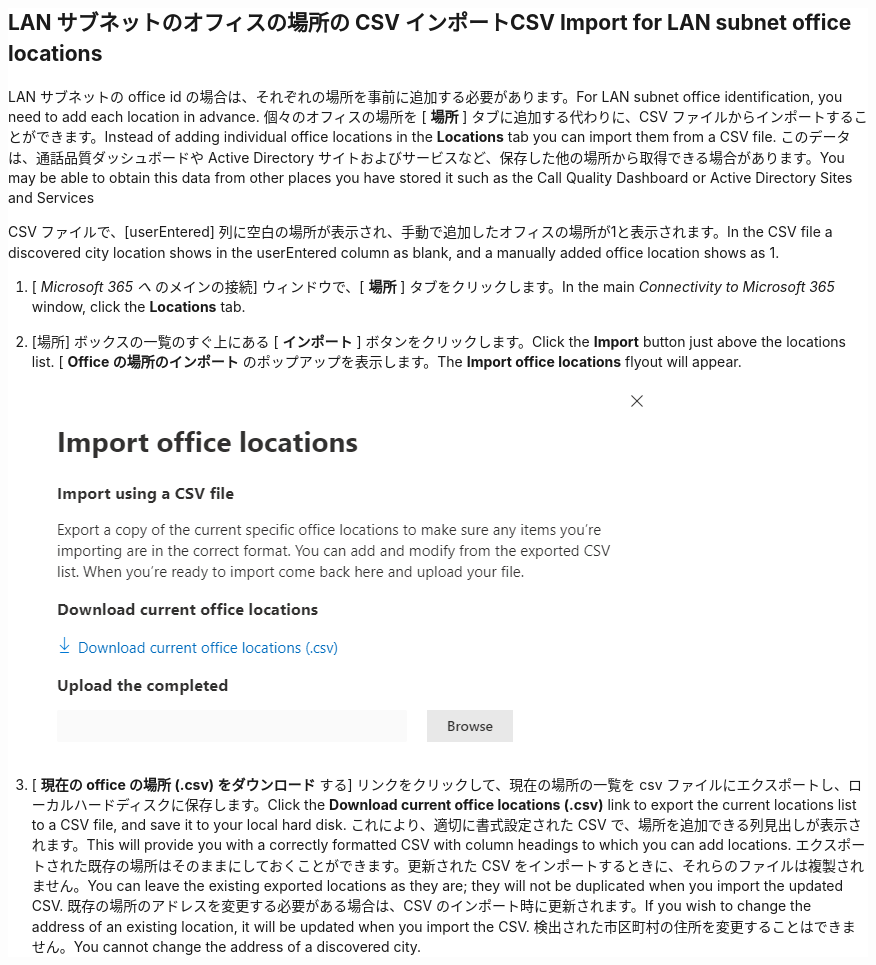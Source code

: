 ## <a name="csv-import-for-lan-subnet-office-locations"></a><span data-ttu-id="5c807-211">LAN サブネットのオフィスの場所の CSV インポート</span><span class="sxs-lookup"><span data-stu-id="5c807-211">CSV Import for LAN subnet office locations</span></span>

<span data-ttu-id="5c807-212">LAN サブネットの office id の場合は、それぞれの場所を事前に追加する必要があります。</span><span class="sxs-lookup"><span data-stu-id="5c807-212">For LAN subnet office identification, you need to add each location in advance.</span></span> <span data-ttu-id="5c807-213">個々のオフィスの場所を [ **場所** ] タブに追加する代わりに、CSV ファイルからインポートすることができます。</span><span class="sxs-lookup"><span data-stu-id="5c807-213">Instead of adding individual office locations in the **Locations** tab you can import them from a CSV file.</span></span> <span data-ttu-id="5c807-214">このデータは、通話品質ダッシュボードや Active Directory サイトおよびサービスなど、保存した他の場所から取得できる場合があります。</span><span class="sxs-lookup"><span data-stu-id="5c807-214">You may be able to obtain this data from other places you have stored it such as the Call Quality Dashboard or Active Directory Sites and Services</span></span>

<span data-ttu-id="5c807-215">CSV ファイルで、[userEntered] 列に空白の場所が表示され、手動で追加したオフィスの場所が1と表示されます。</span><span class="sxs-lookup"><span data-stu-id="5c807-215">In the CSV file a discovered city location shows in the userEntered column as blank, and a manually added office location shows as 1.</span></span>

1. <span data-ttu-id="5c807-216">[ _Microsoft 365 へ_ のメインの接続] ウィンドウで、[ **場所** ] タブをクリックします。</span><span class="sxs-lookup"><span data-stu-id="5c807-216">In the main _Connectivity to Microsoft 365_ window, click the **Locations** tab.</span></span>
1. <span data-ttu-id="5c807-217">[場所] ボックスの一覧のすぐ上にある [ **インポート** ] ボタンをクリックします。</span><span class="sxs-lookup"><span data-stu-id="5c807-217">Click the **Import** button just above the locations list.</span></span> <span data-ttu-id="5c807-218">[ **Office の場所のインポート** のポップアップを表示します。</span><span class="sxs-lookup"><span data-stu-id="5c807-218">The **Import office locations** flyout will appear.</span></span>

   ![CSV インポートメッセージ](../media/m365-mac-perf/m365-mac-perf-import.png)

1. <span data-ttu-id="5c807-220">[ **現在の office の場所 (.csv) をダウンロード** する] リンクをクリックして、現在の場所の一覧を csv ファイルにエクスポートし、ローカルハードディスクに保存します。</span><span class="sxs-lookup"><span data-stu-id="5c807-220">Click the **Download current office locations (.csv)** link to export the current locations list to a CSV file, and save it to your local hard disk.</span></span> <span data-ttu-id="5c807-221">これにより、適切に書式設定された CSV で、場所を追加できる列見出しが表示されます。</span><span class="sxs-lookup"><span data-stu-id="5c807-221">This will provide you with a correctly formatted CSV with column headings to which you can add locations.</span></span> <span data-ttu-id="5c807-222">エクスポートされた既存の場所はそのままにしておくことができます。更新された CSV をインポートするときに、それらのファイルは複製されません。</span><span class="sxs-lookup"><span data-stu-id="5c807-222">You can leave the existing exported locations as they are; they will not be duplicated when you import the updated CSV.</span></span> <span data-ttu-id="5c807-223">既存の場所のアドレスを変更する必要がある場合は、CSV のインポート時に更新されます。</span><span class="sxs-lookup"><span data-stu-id="5c807-223">If you wish to change the address of an existing location, it will be updated when you import the CSV.</span></span> <span data-ttu-id="5c807-224">検出された市区町村の住所を変更することはできません。</span><span class="sxs-lookup"><span data-stu-id="5c807-224">You cannot change the address of a discovered city.</span></span>